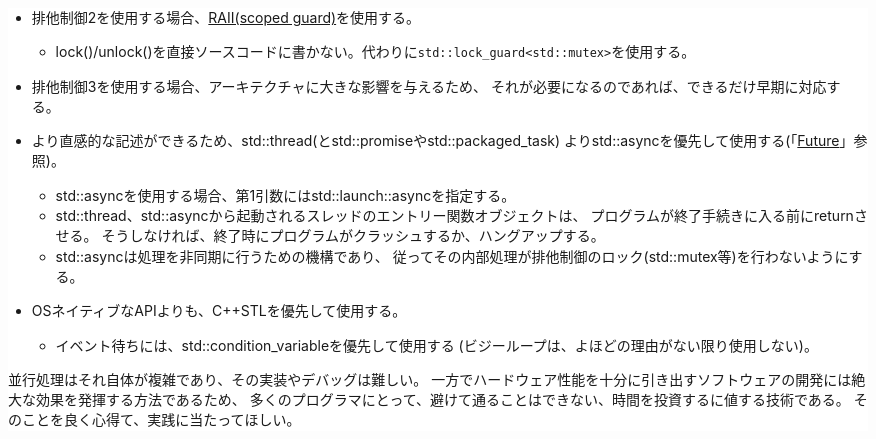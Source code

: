 * 排他制御2を使用する場合、[RAII(scoped guard)](design_pattern.md#SS_9_9)を使用する。
    * lock()/unlock()を直接ソースコードに書かない。代わりに`std::lock_guard<std::mutex>`を使用する。

* 排他制御3を使用する場合、アーキテクチャに大きな影響を与えるため、
  それが必要になるのであれば、できるだけ早期に対応する。

* より直感的な記述ができるため、std::thread(とstd::promiseやstd::packaged_task)
  よりstd::asyncを優先して使用する(「[Future](design_pattern.md#SS_9_10)」参照)。
    * std::asyncを使用する場合、第1引数にはstd::launch::asyncを指定する。
    * std::thread、std::asyncから起動されるスレッドのエントリー関数オブジェクトは、
      プログラムが終了手続きに入る前にreturnさせる。
      そうしなければ、終了時にプログラムがクラッシュするか、ハングアップする。
    * std::asyncは処理を非同期に行うための機構であり、
      従ってその内部処理が排他制御のロック(std::mutex等)を行わないようにする。

* OSネイティブなAPIよりも、C++STLを優先して使用する。
    * イベント待ちには、std::condition_variableを優先して使用する
      (ビジーループは、よほどの理由がない限り使用しない)。

並行処理はそれ自体が複雑であり、その実装やデバッグは難しい。
一方でハードウェア性能を十分に引き出すソフトウェアの開発には絶大な効果を発揮する方法であるため、
多くのプログラマにとって、避けて通ることはできない、時間を投資するに値する技術である。
そのことを良く心得て、実践に当たってほしい。


